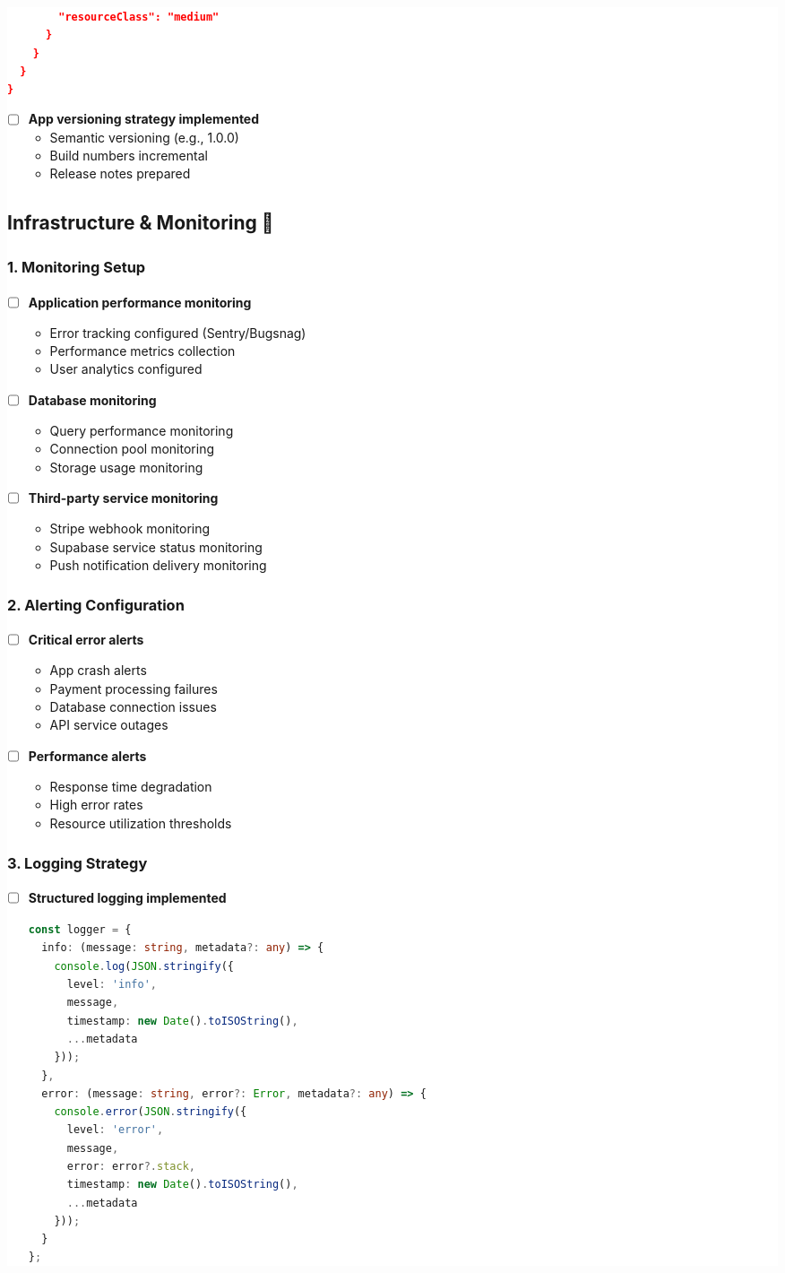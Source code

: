   ```json
          "resourceClass": "medium"
        }
      }
    }
  }
  ```

- [ ] **App versioning strategy implemented**
  - Semantic versioning (e.g., 1.0.0)
  - Build numbers incremental
  - Release notes prepared

## Infrastructure & Monitoring 🔧

### 1. Monitoring Setup
- [ ] **Application performance monitoring**
  - Error tracking configured (Sentry/Bugsnag)
  - Performance metrics collection
  - User analytics configured

- [ ] **Database monitoring**
  - Query performance monitoring
  - Connection pool monitoring
  - Storage usage monitoring

- [ ] **Third-party service monitoring**
  - Stripe webhook monitoring
  - Supabase service status monitoring
  - Push notification delivery monitoring

### 2. Alerting Configuration
- [ ] **Critical error alerts**
  - App crash alerts
  - Payment processing failures
  - Database connection issues
  - API service outages

- [ ] **Performance alerts**
  - Response time degradation
  - High error rates
  - Resource utilization thresholds

### 3. Logging Strategy
- [ ] **Structured logging implemented**
  ```typescript
  const logger = {
    info: (message: string, metadata?: any) => {
      console.log(JSON.stringify({
        level: 'info',
        message,
        timestamp: new Date().toISOString(),
        ...metadata
      }));
    },
    error: (message: string, error?: Error, metadata?: any) => {
      console.error(JSON.stringify({
        level: 'error',
        message,
        error: error?.stack,
        timestamp: new Date().toISOString(),
        ...metadata
      }));
    }
  };
  ```